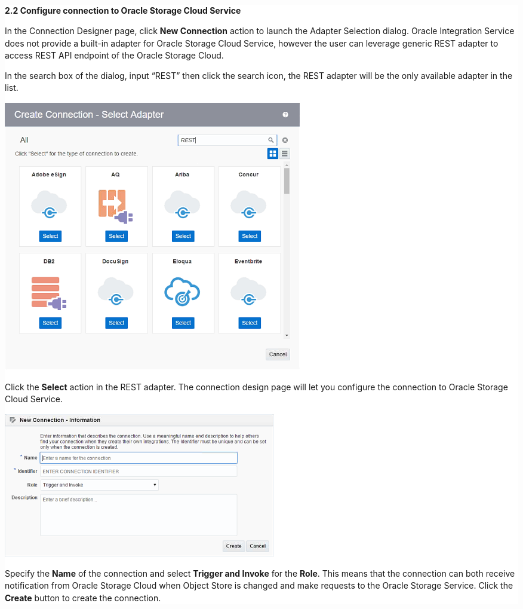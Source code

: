 **2.2 Configure connection to Oracle Storage Cloud Service**

In the Connection Designer page, click **New Connection** action to launch the Adapter Selection dialog. Oracle Integration Service does not provide a built-in adapter for Oracle Storage Cloud Service, however the user can leverage generic REST adapter to access REST API endpoint of
the Oracle Storage Cloud.

In the search box of the dialog, input “REST” then click the search icon, the REST adapter will be the only available adapter in the list.

![](images/200/Picture200-2.2-1.png) 

Click the **Select** action in the REST adapter.  The connection design page will let you configure the connection to Oracle Storage Cloud Service.

![](images/200/Picture200-2.2-2.png) 

Specify the **Name** of the connection and select **Trigger and Invoke** for the **Role**.  This means that the connection can both receive notification from Oracle Storage Cloud when Object Store is changed and make requests to the Oracle Storage Service. Click the **Create** button to create the
connection.

